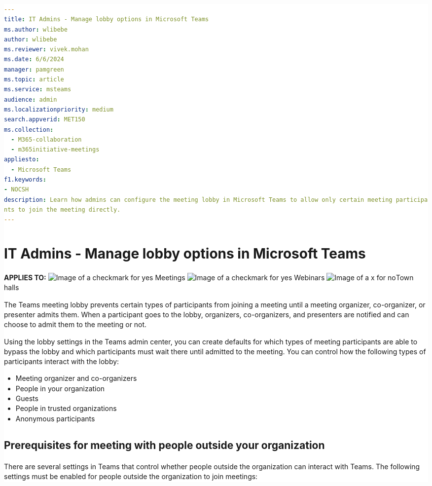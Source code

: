 ```yaml
--- 
title: IT Admins - Manage lobby options in Microsoft Teams
ms.author: wlibebe
author: wlibebe
ms.reviewer: vivek.mohan
ms.date: 6/6/2024
manager: pamgreen
ms.topic: article
ms.service: msteams
audience: admin
ms.localizationpriority: medium
search.appverid: MET150
ms.collection: 
  - M365-collaboration
  - m365initiative-meetings
appliesto: 
  - Microsoft Teams
f1.keywords:
- NOCSH
description: Learn how admins can configure the meeting lobby in Microsoft Teams to allow only certain meeting participants to join the meeting directly.
---
```


# IT Admins - Manage lobby options in Microsoft Teams

**APPLIES TO:** ![Image of a checkmark for yes](/office/media/icons/success-teams.png) Meetings ![Image of a checkmark for yes](/office/media/icons/success-teams.png) Webinars ![Image of a x for no](/office/media/icons/cancel-teams.png)Town halls

The Teams meeting lobby prevents certain types of participants from joining a meeting until a meeting organizer, co-organizer, or presenter admits them. When a participant goes to the lobby, organizers, co-organizers, and presenters are notified and can choose to admit them to the meeting or not.

Using the lobby settings in the Teams admin center, you can create defaults for which types of meeting participants are able to bypass the lobby and which participants must wait there until admitted to the meeting. You can control how the following types of participants interact with the lobby:

- Meeting organizer and co-organizers
- People in your organization
- Guests
- People in trusted organizations
- Anonymous participants

## Prerequisites for meeting with people outside your organization

There are several settings in Teams that control whether people outside the organization can interact with Teams. The following settings must be enabled for people outside the organization to join meetings:
